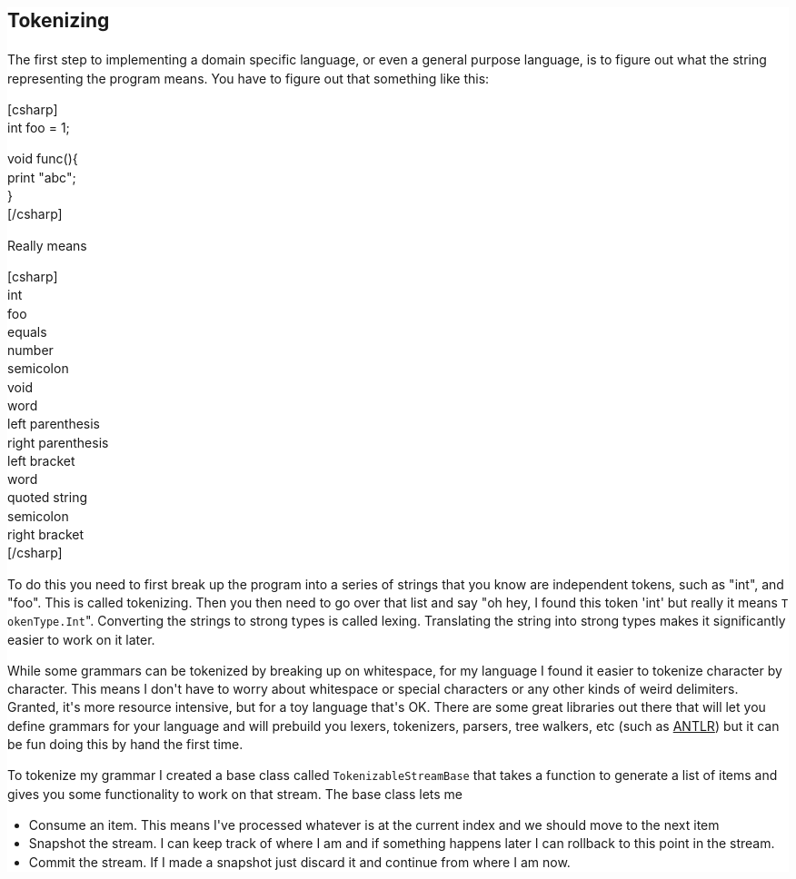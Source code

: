 ## Tokenizing

The first step to implementing a domain specific language, or even a general purpose language, is to figure out what the string representing the program means. You have to figure out that something like this:

[csharp]  
int foo = 1;

void func(){  
 print "abc";  
}  
[/csharp]

Really means

[csharp]  
int  
foo  
equals  
number  
semicolon  
void  
word  
left parenthesis  
right parenthesis  
left bracket  
word  
quoted string  
semicolon  
right bracket  
[/csharp]

To do this you need to first break up the program into a series of strings that you know are independent tokens, such as "int", and "foo". This is called tokenizing. Then you then need to go over that list and say "oh hey, I found this token 'int' but really it means `TokenType.Int`". Converting the strings to strong types is called lexing. Translating the string into strong types makes it significantly easier to work on it later.

While some grammars can be tokenized by breaking up on whitespace, for my language I found it easier to tokenize character by character. This means I don't have to worry about whitespace or special characters or any other kinds of weird delimiters. Granted, it's more resource intensive, but for a toy language that's OK. There are some great libraries out there that will let you define grammars for your language and will prebuild you lexers, tokenizers, parsers, tree walkers, etc (such as [ANTLR](http://www.antlr.org/)) but it can be fun doing this by hand the first time.

To tokenize my grammar I created a base class called `TokenizableStreamBase` that takes a function to generate a list of items and gives you some functionality to work on that stream. The base class lets me

- Consume an item. This means I've processed whatever is at the current index and we should move to the next item
- Snapshot the stream. I can keep track of where I am and if something happens later I can rollback to this point in the stream.
- Commit the stream. If I made a snapshot just discard it and continue from where I am now.
